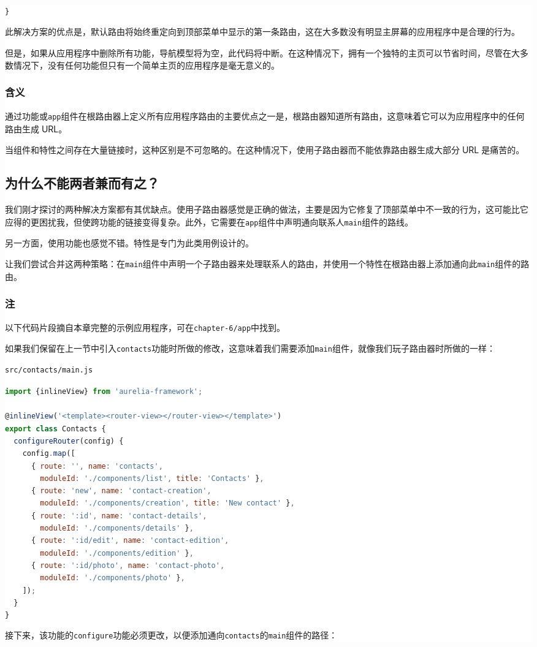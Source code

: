 ```js
} 

```

此解决方案的优点是，默认路由将始终重定向到顶部菜单中显示的第一条路由，这在大多数没有明显主屏幕的应用程序中是合理的行为。

但是，如果从应用程序中删除所有功能，导航模型将为空，此代码将中断。在这种情况下，拥有一个独特的主页可以节省时间，尽管在大多数情况下，没有任何功能但只有一个简单主页的应用程序是毫无意义的。

### 含义

通过功能或`app`组件在根路由器上定义所有应用程序路由的主要优点之一是，根路由器知道所有路由，这意味着它可以为应用程序中的任何路由生成 URL。

当组件和特性之间存在大量链接时，这种区别是不可忽略的。在这种情况下，使用子路由器而不能依靠路由器生成大部分 URL 是痛苦的。

## 为什么不能两者兼而有之？

我们刚才探讨的两种解决方案都有其优缺点。使用子路由器感觉是正确的做法，主要是因为它修复了顶部菜单中不一致的行为，这可能比它应得的更困扰我，但使跨功能的链接变得复杂。此外，它需要在`app`组件中声明通向联系人`main`组件的路线。

另一方面，使用功能也感觉不错。特性是专门为此类用例设计的。

让我们尝试合并这两种策略：在`main`组件中声明一个子路由器来处理联系人的路由，并使用一个特性在根路由器上添加通向此`main`组件的路由。

### 注

以下代码片段摘自本章完整的示例应用程序，可在`chapter-6/app`中找到。

如果我们保留在上一节中引入`contacts`功能时所做的修改，这意味着我们需要添加`main`组件，就像我们玩子路由器时所做的一样：

`src/contacts/main.js`

```js
import {inlineView} from 'aurelia-framework'; 

@inlineView('<template><router-view></router-view></template>') 
export class Contacts { 
  configureRouter(config) { 
    config.map([ 
      { route: '', name: 'contacts',  
        moduleId: './components/list', title: 'Contacts' }, 
      { route: 'new', name: 'contact-creation',  
        moduleId: './components/creation', title: 'New contact' }, 
      { route: ':id', name: 'contact-details',  
        moduleId: './components/details' }, 
      { route: ':id/edit', name: 'contact-edition',  
        moduleId: './components/edition' }, 
      { route: ':id/photo', name: 'contact-photo',  
        moduleId: './components/photo' }, 
    ]); 
  } 
} 

```

接下来，该功能的`configure`功能必须更改，以便添加通向`contacts`的`main`组件的路径：
